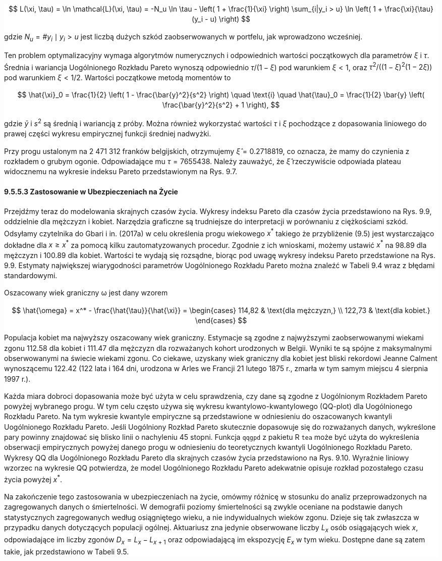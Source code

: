$$ L(\xi, \tau) = \ln \mathcal{L}(\xi, \tau) = -N_u \ln \tau - \left( 1 + \frac{1}{\xi} \right) \sum_{i|y_i > u} \ln \left( 1 + \frac{\xi}{\tau}(y_i - u) \right) $$

gdzie $N_u = \text{\#} {y_i\mid y_i > u}$ jest liczbą dużych szkód zaobserwowanych w portfelu, jak wprowadzono wcześniej. 

Ten problem optymalizacyjny wymaga algorytmów numerycznych i odpowiednich wartości początkowych dla parametrów $\xi$ i $\tau$. Średnia i wariancja Uogólnionego Rozkładu Pareto wynoszą odpowiednio $\tau/(1 - \xi)$ pod warunkiem $\xi < 1$, oraz $\tau^2/((1 - \xi)^2(1 - 2\xi))$ pod warunkiem $\xi < 1/2$. Wartości początkowe metodą momentów to

$$ \hat{\xi}_0 = \frac{1}{2} \left( 1 - \frac{\bar{y}^2}{s^2} \right) \quad \text{i} \quad \hat{\tau}_0 = \frac{1}{2} \bar{y} \left( \frac{\bar{y}^2}{s^2} + 1 \right), $$

gdzie $\bar{y}$ i $s^2$ są średnią i wariancją z próby. Można również wykorzystać wartości $\tau$ i $\xi$ pochodzące z dopasowania liniowego do prawej części wykresu empirycznej funkcji średniej nadwyżki. 

Przy progu ustalonym na 2 471 312 franków belgijskich, otrzymujemy $\hat{\xi} = 0.2718819$, co oznacza, że mamy do czynienia z rozkładem o grubym ogonie. Odpowiadające mu $\tau = 7 655 438$. Należy zauważyć, że $\hat{\xi}$ rzeczywiście odpowiada plateau widocznemu na wykresie indeksu Pareto przedstawionym na Rys. 9.7. 

#### **9.5.5.3 Zastosowanie w Ubezpieczeniach na Życie**
Przejdźmy teraz do modelowania skrajnych czasów życia. Wykresy indeksu Pareto dla czasów życia przedstawiono na Rys. 9.9, oddzielnie dla mężczyzn i kobiet. Narzędzia graficzne są trudniejsze do interpretacji w porównaniu z ciężkościami szkód. Odsyłamy czytelnika do Gbari i in. (2017a) w celu określenia progu wiekowego $x^*$ takiego że przybliżenie (9.5) jest wystarczająco dokładne dla $x \ge x^*$ za pomocą kilku zautomatyzowanych procedur. Zgodnie z ich wnioskami, możemy ustawić $x^*$ na 98.89 dla mężczyzn i 100.89 dla kobiet. Wartości te wydają się rozsądne, biorąc pod uwagę wykresy indeksu Pareto przedstawione na Rys. 9.9. Estymaty największej wiarygodności parametrów Uogólnionego Rozkładu Pareto można znaleźć w Tabeli 9.4 wraz z błędami standardowymi. 

Oszacowany wiek graniczny ω jest dany wzorem

$$ \hat{\omega} = x^* - \frac{\hat{\tau}}{\hat{\xi}} = \begin{cases} 114,82 & \text{dla mężczyzn,} \\ 122,73 & \text{dla kobiet.} \end{cases} $$

Populacja kobiet ma najwyższy oszacowany wiek graniczny. Estymacje są zgodne z najwyższymi zaobserwowanymi wiekami zgonu 112.58 dla kobiet i 111.47 dla mężczyzn dla rozważanych kohort urodzonych w Belgii. Wyniki te są spójne z maksymalnymi obserwowanymi na świecie wiekami zgonu. Co ciekawe, uzyskany wiek graniczny dla kobiet jest bliski rekordowi Jeanne Calment wynoszącemu 122.42 (122 lata i 164 dni, urodzona w Arles we Francji 21 lutego 1875 r., zmarła w tym samym miejscu 4 sierpnia 1997 r.). 

Każda miara dobroci dopasowania może być użyta w celu sprawdzenia, czy dane są zgodne z Uogólnionym Rozkładem Pareto powyżej wybranego progu. W tym celu często używa się wykresu kwantylowo-kwantylowego (QQ-plot) dla Uogólnionego Rozkładu Pareto. Na tym wykresie kwantyle empiryczne są przedstawione w odniesieniu do oszacowanych kwantyli Uogólnionego Rozkładu Pareto. Jeśli Uogólniony Rozkład Pareto skutecznie dopasowuje się do rozważanych danych, wykreślone pary powinny znajdować się blisko linii o nachyleniu 45 stopni. Funkcja `qqgpd` z pakietu R `tea` może być użyta do wykreślenia obserwacji empirycznych powyżej danego progu w odniesieniu do teoretycznych kwantyli Uogólnionego Rozkładu Pareto. Wykresy QQ dla Uogólnionego Rozkładu Pareto dla skrajnych czasów życia przedstawiono na Rys. 9.10. Wyraźnie liniowy wzorzec na wykresie QQ potwierdza, że model Uogólnionego Rozkładu Pareto adekwatnie opisuje rozkład pozostałego czasu życia powyżej $x^*$. 

Na zakończenie tego zastosowania w ubezpieczeniach na życie, omówmy różnicę w stosunku do analiz przeprowadzonych na zagregowanych danych o śmiertelności. W demografii poziomy śmiertelności są zwykle oceniane na podstawie danych statystycznych zagregowanych według osiągniętego wieku, a nie indywidualnych wieków zgonu. Dzieje się tak zwłaszcza w przypadku danych dotyczących populacji ogólnej. Aktuariusz zna jedynie obserwowane liczby $L_x$ osób osiągających wiek $x$, odpowiadające im liczby zgonów $D_x = L_x − L_{x+1}$ oraz odpowiadającą im ekspozycję $E_x$ w tym wieku. Dostępne dane są zatem takie, jak przedstawiono w Tabeli 9.5. 
